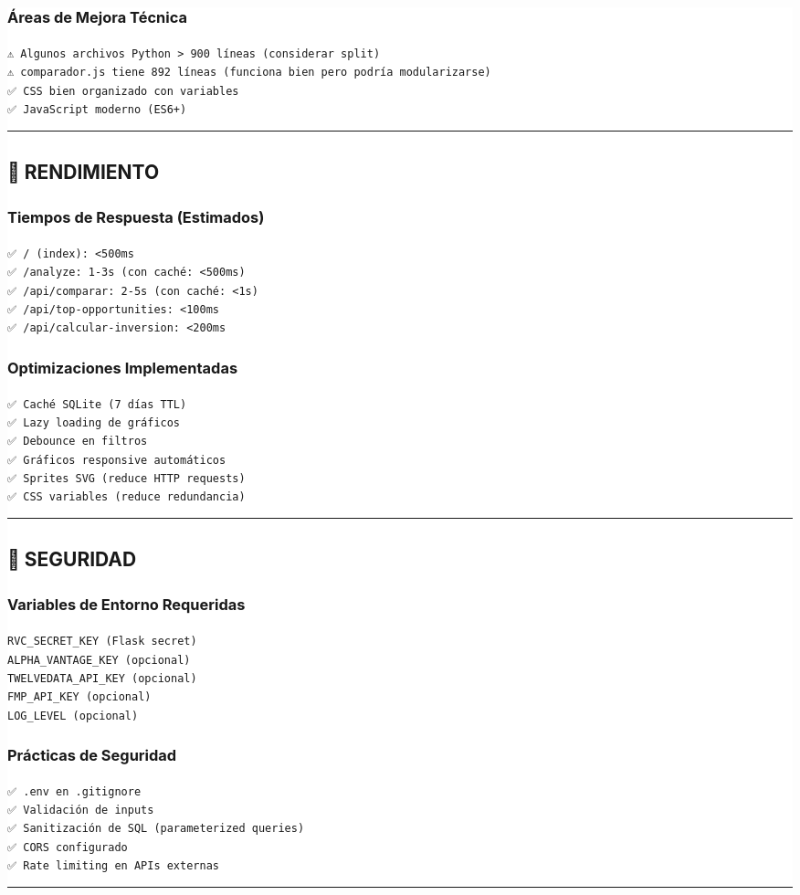 ### Áreas de Mejora Técnica
```
⚠️ Algunos archivos Python > 900 líneas (considerar split)
⚠️ comparador.js tiene 892 líneas (funciona bien pero podría modularizarse)
✅ CSS bien organizado con variables
✅ JavaScript moderno (ES6+)
```

---

## 🚀 RENDIMIENTO

### Tiempos de Respuesta (Estimados)
```
✅ / (index): <500ms
✅ /analyze: 1-3s (con caché: <500ms)
✅ /api/comparar: 2-5s (con caché: <1s)
✅ /api/top-opportunities: <100ms
✅ /api/calcular-inversion: <200ms
```

### Optimizaciones Implementadas
```
✅ Caché SQLite (7 días TTL)
✅ Lazy loading de gráficos
✅ Debounce en filtros
✅ Gráficos responsive automáticos
✅ Sprites SVG (reduce HTTP requests)
✅ CSS variables (reduce redundancia)
```

---

## 🔐 SEGURIDAD

### Variables de Entorno Requeridas
```
RVC_SECRET_KEY (Flask secret)
ALPHA_VANTAGE_KEY (opcional)
TWELVEDATA_API_KEY (opcional)
FMP_API_KEY (opcional)
LOG_LEVEL (opcional)
```

### Prácticas de Seguridad
```
✅ .env en .gitignore
✅ Validación de inputs
✅ Sanitización de SQL (parameterized queries)
✅ CORS configurado
✅ Rate limiting en APIs externas
```

---